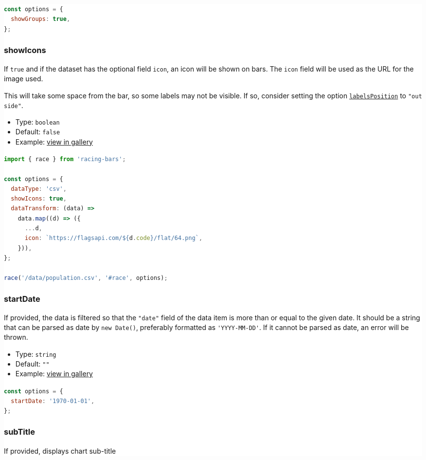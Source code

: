 ```js
const options = {
  showGroups: true,
};
```

### showIcons

If `true` and if the dataset has the optional field `icon`, an icon will be shown on bars.
The `icon` field will be used as the URL for the image used.

This will take some space from the bar, so some labels may not be visible. If so, consider setting the option [`labelsPosition`](#labelsposition) to `"outside"`.

- Type: `boolean`
- Default: `false`
- Example: [view in gallery](../gallery/icons.md)

```js
import { race } from 'racing-bars';

const options = {
  dataType: 'csv',
  showIcons: true,
  dataTransform: (data) =>
    data.map((d) => ({
      ...d,
      icon: `https://flagsapi.com/${d.code}/flat/64.png`,
    })),
};

race('/data/population.csv', '#race', options);
```

### startDate

If provided, the data is filtered so that the `"date"` field of the data item is more than or equal to the given date.
It should be a string that can be parsed as date by `new Date()`, preferably formatted as `'YYYY-MM-DD'`.
If it cannot be parsed as date, an error will be thrown.

- Type: `string`
- Default: `""`
- Example: [view in gallery](../gallery/start-end-dates.md)

```js
const options = {
  startDate: '1970-01-01',
};
```

### subTitle

If provided, displays chart sub-title
